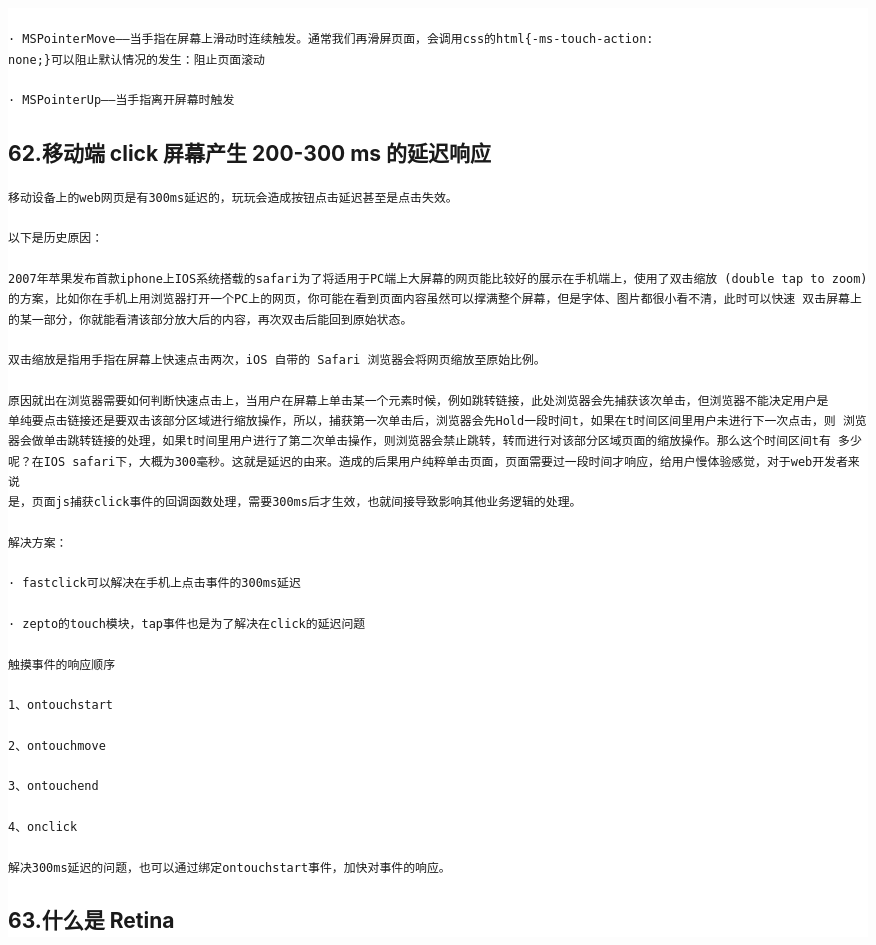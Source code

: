 ```

· MSPointerMove——当手指在屏幕上滑动时连续触发。通常我们再滑屏页面，会调用css的html{-ms-touch-action:
none;}可以阻止默认情况的发生：阻止页面滚动

· MSPointerUp——当手指离开屏幕时触发
```





## 62.移动端 click 屏幕产生 200-300 ms 的延迟响应

```
移动设备上的web网页是有300ms延迟的，玩玩会造成按钮点击延迟甚至是点击失效。

以下是历史原因：

2007年苹果发布首款iphone上IOS系统搭载的safari为了将适用于PC端上大屏幕的网页能比较好的展示在手机端上，使用了双击缩放 (double tap to zoom)的方案，比如你在手机上用浏览器打开一个PC上的网页，你可能在看到页面内容虽然可以撑满整个屏幕，但是字体、图片都很小看不清，此时可以快速 双击屏幕上的某一部分，你就能看清该部分放大后的内容，再次双击后能回到原始状态。

双击缩放是指用手指在屏幕上快速点击两次，iOS 自带的 Safari 浏览器会将网页缩放至原始比例。

原因就出在浏览器需要如何判断快速点击上，当用户在屏幕上单击某一个元素时候，例如跳转链接，此处浏览器会先捕获该次单击，但浏览器不能决定用户是
单纯要点击链接还是要双击该部分区域进行缩放操作，所以，捕获第一次单击后，浏览器会先Hold一段时间t，如果在t时间区间里用户未进行下一次点击，则 浏览器会做单击跳转链接的处理，如果t时间里用户进行了第二次单击操作，则浏览器会禁止跳转，转而进行对该部分区域页面的缩放操作。那么这个时间区间t有 多少呢？在IOS safari下，大概为300毫秒。这就是延迟的由来。造成的后果用户纯粹单击页面，页面需要过一段时间才响应，给用户慢体验感觉，对于web开发者来说
是，页面js捕获click事件的回调函数处理，需要300ms后才生效，也就间接导致影响其他业务逻辑的处理。

解决方案：

· fastclick可以解决在手机上点击事件的300ms延迟

· zepto的touch模块，tap事件也是为了解决在click的延迟问题

触摸事件的响应顺序

1、ontouchstart

2、ontouchmove

3、ontouchend

4、onclick

解决300ms延迟的问题，也可以通过绑定ontouchstart事件，加快对事件的响应。
```





## 63.什么是 Retina

